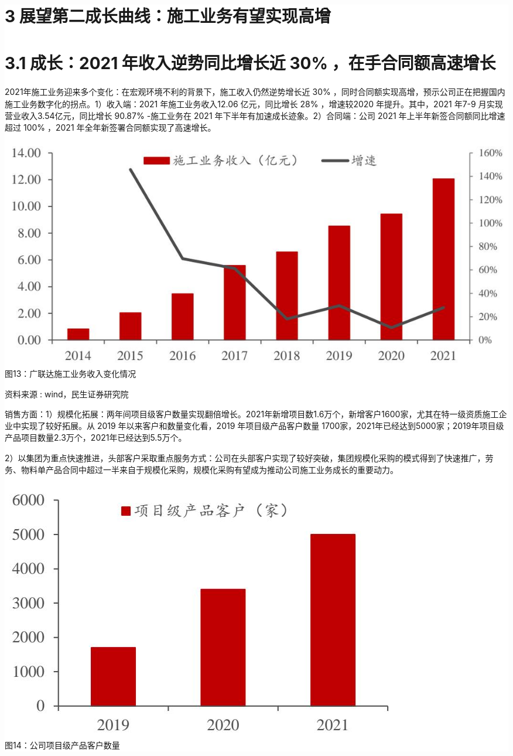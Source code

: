 # 3 展望第二成长曲线：施工业务有望实现高增

# 3.1 成长：2021 年收入逆势同比增长近 $30 \%$ ，在手合同额高速增长

2021年施工业务迎来多个变化：在宏观环境不利的背景下，施工收入仍然逆势增长近 $30 \%$ ，同时合同额实现高增，预示公司正在把握国内施工业务数字化的拐点。1）收入端：2021 年施工业务收入12.06 亿元，同比增长 $2 8 \%$ ，增速较2020 年提升。其中，2021 年7-9 月实现营业收入3.54亿元，同比增长 $9 0 . 8 7 \%$ -施工业务在 2021 年下半年有加速成长迹象。2）合同端：公司 2021 年上半年新签合同额同比增速超过 $100 \%$ ，2021 年全年新签署合同额实现了高速增长。

![](images/03719634a97b209c5306a46138700e873abf528958daa4a0cfea6ffa8f0927de.jpg)  
图13：广联达施工业务收入变化情况

资料来源 $:$ wind，民生证券研究院

销售方面：1）规模化拓展：两年间项目级客户数量实现翻倍增长。2021年新增项目数1.6万个，新增客户1600家，尤其在特一级资质施工企业中实现了较好拓展。从 2019 年以来客户和数量变化看，2019 年项目级产品客户数量 1700家，2021年已经达到5000家；2019年项目级产品项目数量2.3万个，2021年已经达到5.5万个。

2）以集团为重点快速推进，头部客户采取重点服务方式：公司在头部客户实现了较好突破，集团规模化采购的模式得到了快速推广，劳务、物料单产品合同中超过一半来自于规模化采购，规模化采购有望成为推动公司施工业务成长的重要动力。

![](images/f944eed807640907de6cd152bb7ca28de9edd277922c0eb152bd92d1082b2724.jpg)  
图14：公司项目级产品客户数量

